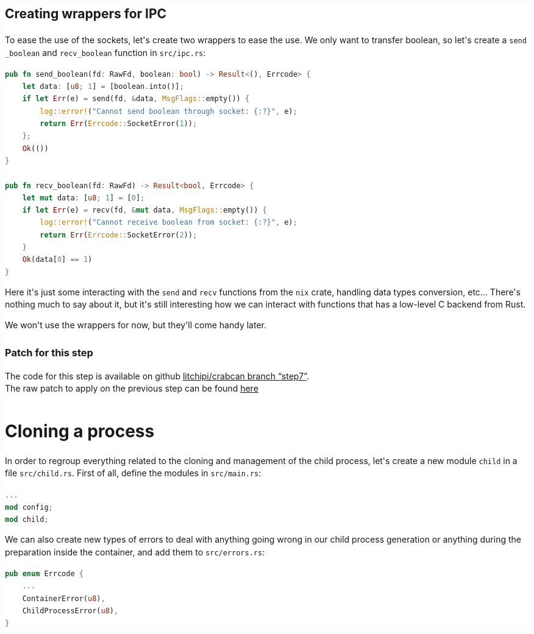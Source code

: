 ## Creating wrappers for IPC

To ease the use of the sockets, let's create two wrappers to ease the use.
We only want to transfer boolean, so let's create a `send_boolean` and `recv_boolean` function
in `src/ipc.rs`:
``` rust
pub fn send_boolean(fd: RawFd, boolean: bool) -> Result<(), Errcode> {
    let data: [u8; 1] = [boolean.into()];
    if let Err(e) = send(fd, &data, MsgFlags::empty()) {
        log::error!("Cannot send boolean through socket: {:?}", e);
        return Err(Errcode::SocketError(1));
    };
    Ok(())
}

pub fn recv_boolean(fd: RawFd) -> Result<bool, Errcode> {
    let mut data: [u8; 1] = [0];
    if let Err(e) = recv(fd, &mut data, MsgFlags::empty()) {
        log::error!("Cannot receive boolean from socket: {:?}", e);
        return Err(Errcode::SocketError(2));
    }
    Ok(data[0] == 1)
}
```
Here it's just some interacting with the `send` and `recv` functions from the `nix` crate, handling
data types conversion, etc... There's nothing much to say about it, but it's still interesting
how we can interact with functions that has a low-level C backend from Rust.

We won't use the wrappers for now, but they'll come handy later.

### Patch for this step

The code for this step is available on github [litchipi/crabcan branch “step7”][code-step7].   
The raw patch to apply on the previous step can be found [here][patch-step7]



# Cloning a process
In order to regroup everything related to the cloning and management of the child process, let's
create a new module `child` in a file `src/child.rs`. First of all, define the modules in `src/main.rs`:
``` rust
...
mod config;
mod child;
```
We can also create new types of errors to deal with anything going wrong in our
child process generation or anything during the preparation inside the container,
and add them to `src/errors.rs`:
``` rust
pub enum Errcode {
    ...
    ContainerError(u8),
    ChildProcessError(u8),
}
```


[code-step7]: https://github.com/litchipi/crabcan/tree/step7/
[patch-step7]: https://github.com/litchipi/crabcan/commit/step7.diff
[code-step8]: https://github.com/litchipi/crabcan/tree/step8/
[patch-step8]: https://github.com/litchipi/crabcan/commit/step8.diff
[ipctuto]: https://opensource.com/article/19/4/interprocess-communication-linux-networking
[man-socketpair]: https://man7.org/linux/man-pages/man2/socketpair.2.html
[man-exec]: https://man7.org/linux/man-pages/man3/exec.3.html
[man-clone]: https://man7.org/linux/man-pages/man2/clone.2.html
[man-namespaces]: https://man7.org/linux/man-pages/man7/namespaces.7.html
[man-mountns]: https://man7.org/linux/man-pages/man7/mount_namespaces.7.html
[man-cgroupns]: https://man7.org/linux/man-pages/man7/cgroup_namespaces.7.html
[man-pidns]: https://man7.org/linux/man-pages/man7/pid_namespaces.7.html
[man-ipcns]: https://man7.org/linux/man-pages/man7/ipc_namespaces.7.html
[man-networkns]: https://man7.org/linux/man-pages/man7/network_namespaces.7.html
[man-utsns]: https://man7.org/linux/man-pages/man7/uts_namespaces.7.html
[man-waitpid]: https://linux.die.net/man/2/waitpid
[man-capabilities]: https://man7.org/linux/man-pages/man7/capabilities.7.html
[docs-clone]: https://docs.rs/nix/0.23.0/nix/sched/fn.clone.html
[docs-CloneFlags]: https://docs.rs/nix/0.23.0/nix/sched/struct.CloneFlags.html
[whatis-stack]: http://www.c-jump.com/CIS77/ASM/Stack/lecture.html
[AddressFamily-docs]: https://docs.rs/nix/0.22.1/nix/sys/socket/enum.AddressFamily.html
[SockType-docs]: https://docs.rs/nix/0.22.1/nix/sys/socket/enum.SockType.html
[wikipedia-linux-namespaces]: https://en.wikipedia.org/wiki/Namespace
[lwn-capabilities]: https://lwn.net/Articles/486306/